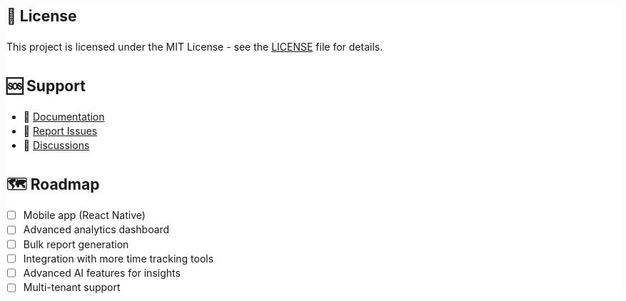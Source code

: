## 📄 License

This project is licensed under the MIT License - see the [LICENSE](LICENSE) file for details.

## 🆘 Support

- 📖 [Documentation](./docs)
- 🐛 [Report Issues](https://github.com/your-username/modern-report-system/issues)
- 💬 [Discussions](https://github.com/your-username/modern-report-system/discussions)

## 🗺️ Roadmap

- [ ] Mobile app (React Native)
- [ ] Advanced analytics dashboard
- [ ] Bulk report generation
- [ ] Integration with more time tracking tools
- [ ] Advanced AI features for insights
- [ ] Multi-tenant support
